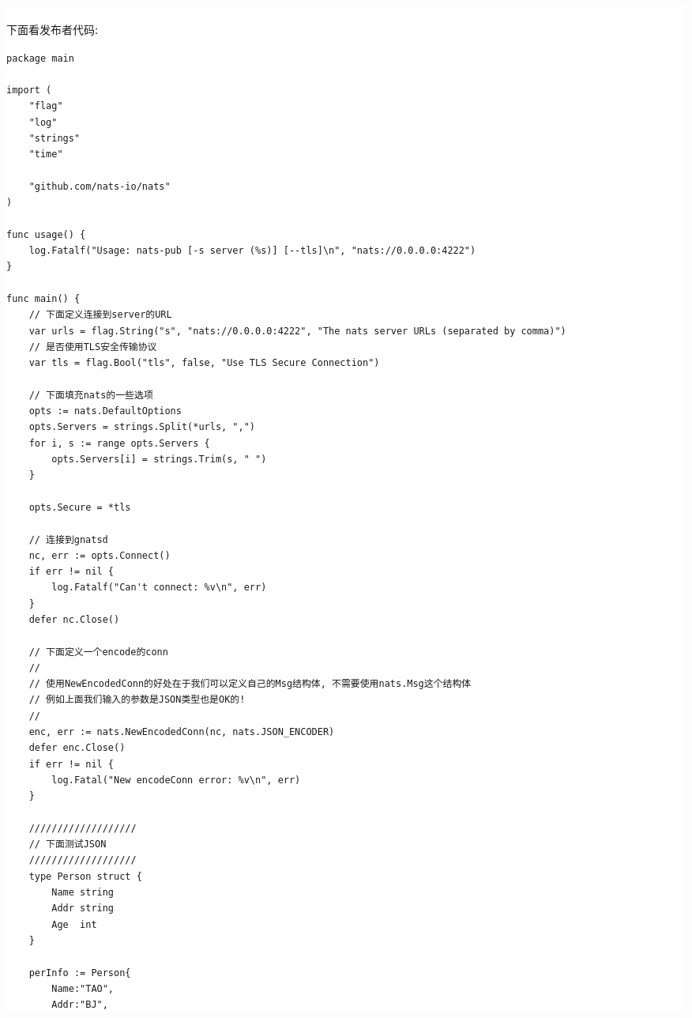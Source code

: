 <br>
下面看发布者代码:

```
package main

import (
	"flag"
	"log"
	"strings"
	"time"

	"github.com/nats-io/nats"
)

func usage() {
	log.Fatalf("Usage: nats-pub [-s server (%s)] [--tls]\n", "nats://0.0.0.0:4222")
}

func main() {
	// 下面定义连接到server的URL
	var urls = flag.String("s", "nats://0.0.0.0:4222", "The nats server URLs (separated by comma)")
	// 是否使用TLS安全传输协议
	var tls = flag.Bool("tls", false, "Use TLS Secure Connection")

	// 下面填充nats的一些选项
	opts := nats.DefaultOptions
	opts.Servers = strings.Split(*urls, ",")
	for i, s := range opts.Servers {
		opts.Servers[i] = strings.Trim(s, " ")
	}

	opts.Secure = *tls

	// 连接到gnatsd
	nc, err := opts.Connect()
	if err != nil {
		log.Fatalf("Can't connect: %v\n", err)
	}
	defer nc.Close()

	// 下面定义一个encode的conn
	//
	// 使用NewEncodedConn的好处在于我们可以定义自己的Msg结构体, 不需要使用nats.Msg这个结构体
	// 例如上面我们输入的参数是JSON类型也是OK的!
	//
	enc, err := nats.NewEncodedConn(nc, nats.JSON_ENCODER)
	defer enc.Close()
	if err != nil {
		log.Fatal("New encodeConn error: %v\n", err)
	}

	///////////////////
	// 下面测试JSON
	///////////////////
	type Person struct {
		Name string
		Addr string
		Age  int
	}

	perInfo := Person{
		Name:"TAO",
		Addr:"BJ",
```